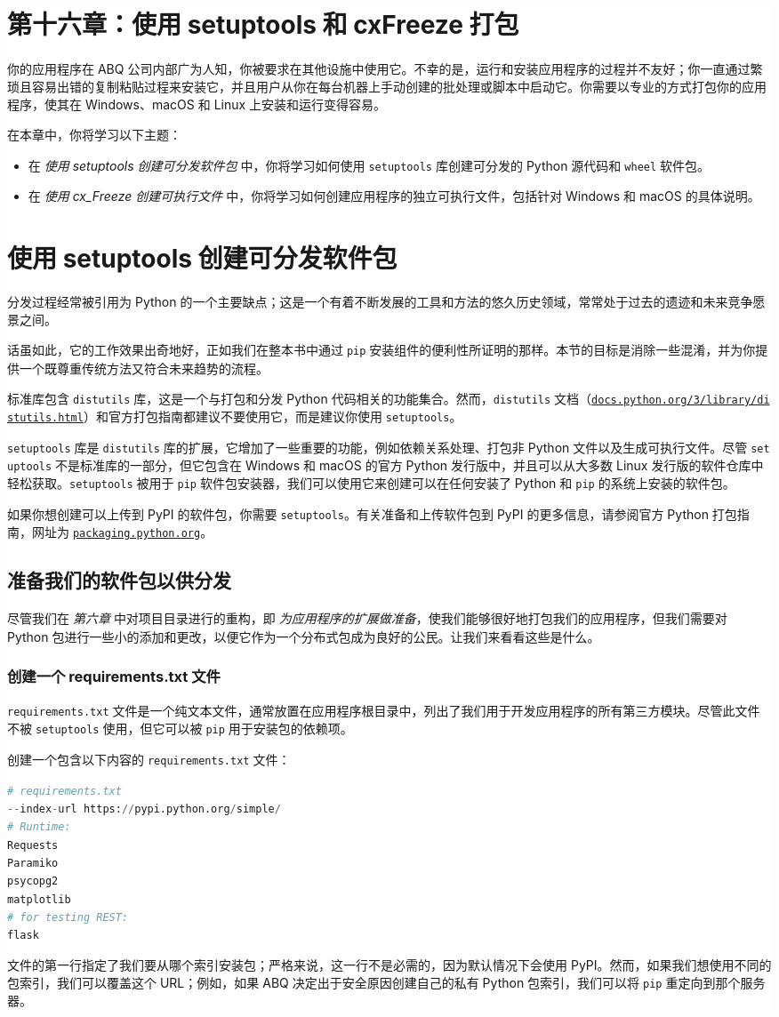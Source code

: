 

# 第十六章：使用 setuptools 和 cxFreeze 打包

你的应用程序在 ABQ 公司内部广为人知，你被要求在其他设施中使用它。不幸的是，运行和安装应用程序的过程并不友好；你一直通过繁琐且容易出错的复制粘贴过程来安装它，并且用户从你在每台机器上手动创建的批处理或脚本中启动它。你需要以专业的方式打包你的应用程序，使其在 Windows、macOS 和 Linux 上安装和运行变得容易。

在本章中，你将学习以下主题：

+   在 *使用 setuptools 创建可分发软件包* 中，你将学习如何使用 `setuptools` 库创建可分发的 Python 源代码和 `wheel` 软件包。

+   在 *使用 cx_Freeze 创建可执行文件* 中，你将学习如何创建应用程序的独立可执行文件，包括针对 Windows 和 macOS 的具体说明。

# 使用 setuptools 创建可分发软件包

分发过程经常被引用为 Python 的一个主要缺点；这是一个有着不断发展的工具和方法的悠久历史领域，常常处于过去的遗迹和未来竞争愿景之间。

话虽如此，它的工作效果出奇地好，正如我们在整本书中通过 `pip` 安装组件的便利性所证明的那样。本节的目标是消除一些混淆，并为你提供一个既尊重传统方法又符合未来趋势的流程。

标准库包含 `distutils` 库，这是一个与打包和分发 Python 代码相关的功能集合。然而，`distutils` 文档（[`docs.python.org/3/library/distutils.html`](https://docs.python.org/3/library/distutils.html)）和官方打包指南都建议不要使用它，而是建议你使用 `setuptools`。

`setuptools` 库是 `distutils` 库的扩展，它增加了一些重要的功能，例如依赖关系处理、打包非 Python 文件以及生成可执行文件。尽管 `setuptools` 不是标准库的一部分，但它包含在 Windows 和 macOS 的官方 Python 发行版中，并且可以从大多数 Linux 发行版的软件仓库中轻松获取。`setuptools` 被用于 `pip` 软件包安装器，我们可以使用它来创建可以在任何安装了 Python 和 `pip` 的系统上安装的软件包。

如果你想创建可以上传到 PyPI 的软件包，你需要 `setuptools`。有关准备和上传软件包到 PyPI 的更多信息，请参阅官方 Python 打包指南，网址为 [`packaging.python.org`](https://packaging.python.org)。

## 准备我们的软件包以供分发

尽管我们在 *第六章* 中对项目目录进行的重构，即 *为应用程序的扩展做准备*，使我们能够很好地打包我们的应用程序，但我们需要对 Python 包进行一些小的添加和更改，以便它作为一个分布式包成为良好的公民。让我们来看看这些是什么。

### 创建一个 requirements.txt 文件

`requirements.txt` 文件是一个纯文本文件，通常放置在应用程序根目录中，列出了我们用于开发应用程序的所有第三方模块。尽管此文件不被 `setuptools` 使用，但它可以被 `pip` 用于安装包的依赖项。

创建一个包含以下内容的 `requirements.txt` 文件：

```py
# requirements.txt
--index-url https://pypi.python.org/simple/
# Runtime:
Requests
Paramiko
psycopg2
matplotlib
# for testing REST:
flask 
```

文件的第一行指定了我们要从哪个索引安装包；严格来说，这一行不是必需的，因为默认情况下会使用 PyPI。然而，如果我们想使用不同的包索引，我们可以覆盖这个 URL；例如，如果 ABQ 决定出于安全原因创建自己的私有 Python 包索引，我们可以将 `pip` 重定向到那个服务器。
